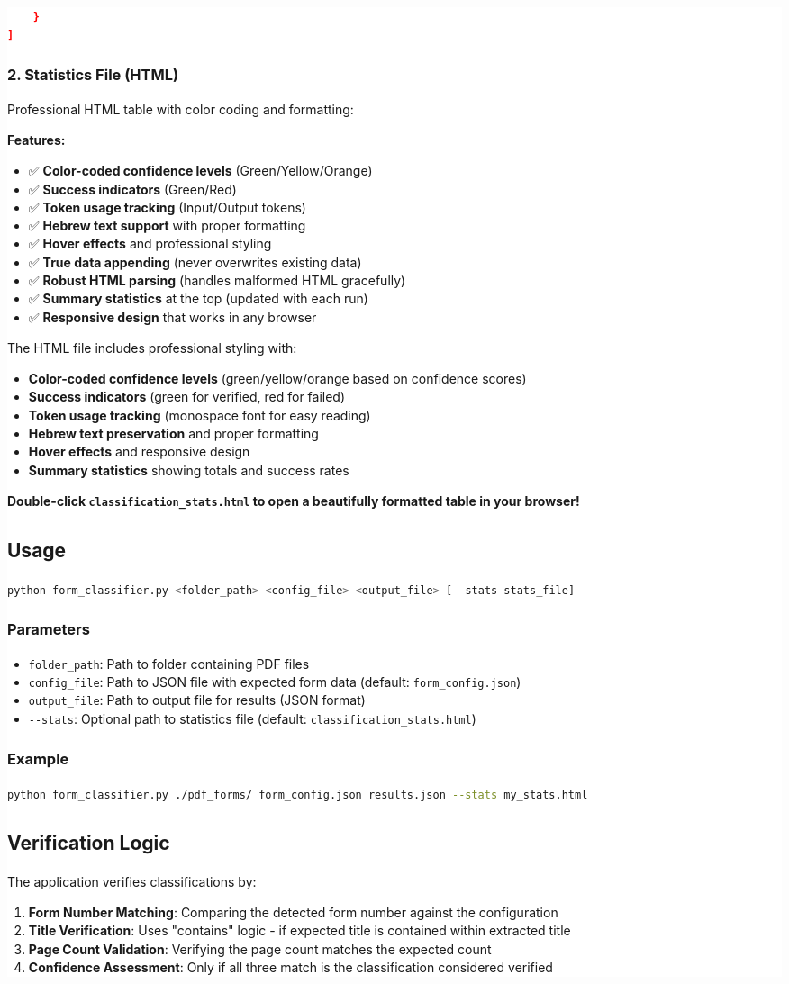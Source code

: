 ```json
    }
]
```

### 2. Statistics File (HTML)
Professional HTML table with color coding and formatting:

**Features:**
- ✅ **Color-coded confidence levels** (Green/Yellow/Orange)
- ✅ **Success indicators** (Green/Red)
- ✅ **Token usage tracking** (Input/Output tokens)
- ✅ **Hebrew text support** with proper formatting
- ✅ **Hover effects** and professional styling
- ✅ **True data appending** (never overwrites existing data)
- ✅ **Robust HTML parsing** (handles malformed HTML gracefully)
- ✅ **Summary statistics** at the top (updated with each run)
- ✅ **Responsive design** that works in any browser

The HTML file includes professional styling with:
- **Color-coded confidence levels** (green/yellow/orange based on confidence scores)
- **Success indicators** (green for verified, red for failed)
- **Token usage tracking** (monospace font for easy reading)
- **Hebrew text preservation** and proper formatting
- **Hover effects** and responsive design
- **Summary statistics** showing totals and success rates

**Double-click `classification_stats.html` to open a beautifully formatted table in your browser!**

## Usage

```bash
python form_classifier.py <folder_path> <config_file> <output_file> [--stats stats_file]
```

### Parameters

- `folder_path`: Path to folder containing PDF files
- `config_file`: Path to JSON file with expected form data (default: `form_config.json`)
- `output_file`: Path to output file for results (JSON format)
- `--stats`: Optional path to statistics file (default: `classification_stats.html`)

### Example

```bash
python form_classifier.py ./pdf_forms/ form_config.json results.json --stats my_stats.html
```

## Verification Logic

The application verifies classifications by:

1. **Form Number Matching**: Comparing the detected form number against the configuration
2. **Title Verification**: Uses "contains" logic - if expected title is contained within extracted title
3. **Page Count Validation**: Verifying the page count matches the expected count
4. **Confidence Assessment**: Only if all three match is the classification considered verified
